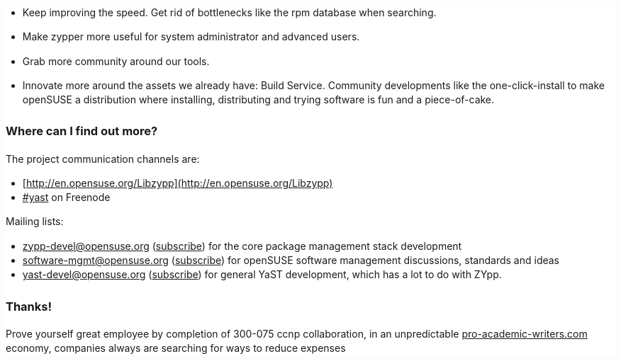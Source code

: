 

	
  * Keep improving the speed. Get rid of bottlenecks like the rpm database when searching.

	
  * Make zypper more useful for system administrator and advanced users.

	
  * Grab more community around our tools.

	
  * Innovate more around the assets we already have: Build Service. Community developments like the one-click-install to make openSUSE a distribution where installing, distributing and trying software is fun and a piece-of-cake.




### Where can I find out more?


The project communication channels are:

* [http://en.opensuse.org/Libzypp](http://en.opensuse.org/Libzypp)
* [#yast](irc://irc.freenode.net/yast) on Freenode

Mailing lists:
* [zypp-devel@opensuse.org](http://lists.opensuse.org/zypp-devel) ([subscribe](mailto:zypp-devel+subscribe@opensuse.org)) for the core package management stack development
* [software-mgmt@opensuse.org](http://lists.opensuse.org/opensuse-softwaremgmt/) ([subscribe](mailto:opensuse-softwaremgmt/+subscribe@opensuse.org)) for openSUSE software management discussions, standards and ideas
* [yast-devel@opensuse.org](http://lists.opensuse.org/yast-devel) ([subscribe](mailto:yast-devel+subscribe@opensuse.org)) for general YaST development, which has a lot to do with ZYpp.


### Thanks!

Prove yourself great employee by completion of 300-075 ccnp collaboration, in an unpredictable [pro-academic-writers.com](https://pro-academic-writers.com/) economy, companies always are searching for ways to reduce expenses
